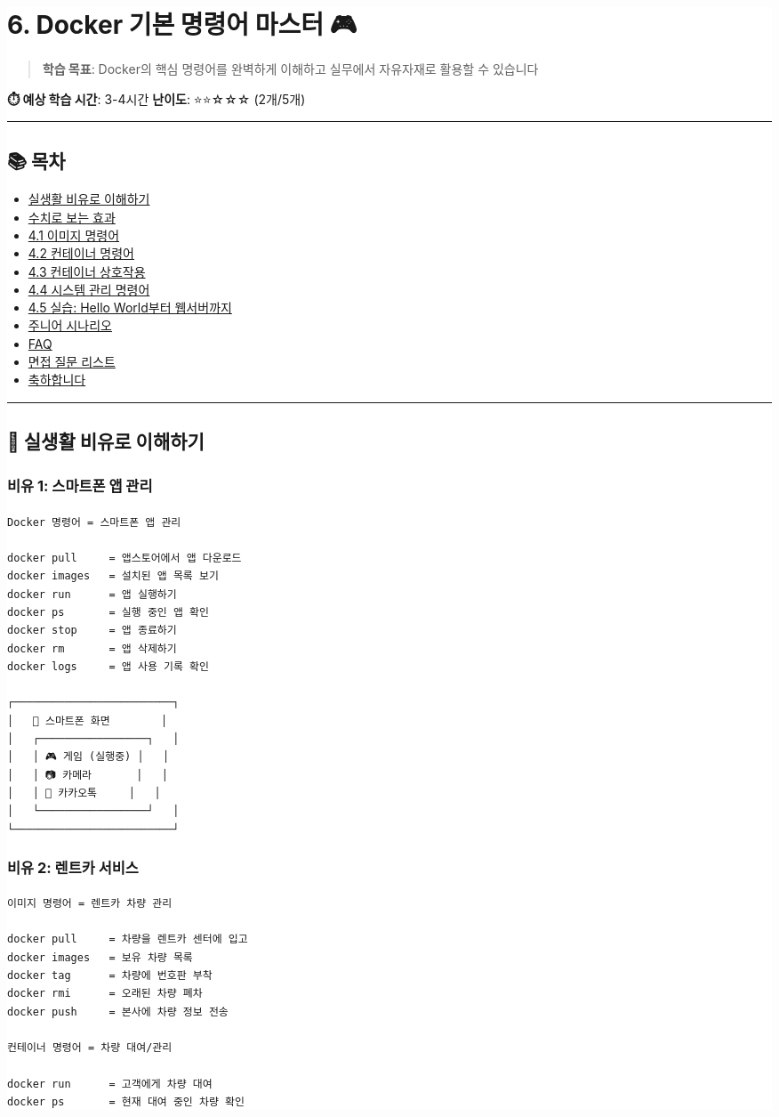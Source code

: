 # 6. Docker 기본 명령어 마스터 🎮

> **학습 목표**: Docker의 핵심 명령어를 완벽하게 이해하고 실무에서 자유자재로 활용할 수 있습니다

**⏱️ 예상 학습 시간**: 3-4시간
**난이도**: ⭐⭐☆☆☆ (2개/5개)

---

## 📚 목차
- [실생활 비유로 이해하기](#-실생활-비유로-이해하기)
- [수치로 보는 효과](#-수치로-보는-효과)
- [4.1 이미지 명령어](#41-이미지-명령어)
- [4.2 컨테이너 명령어](#42-컨테이너-명령어)
- [4.3 컨테이너 상호작용](#43-컨테이너-상호작용)
- [4.4 시스템 관리 명령어](#44-시스템-관리-명령어)
- [4.5 실습: Hello World부터 웹서버까지](#45-실습-hello-world부터-웹서버까지)
- [주니어 시나리오](#-주니어-시나리오)
- [FAQ](#-faq)
- [면접 질문 리스트](#-면접-질문-리스트)
- [축하합니다](#-축하합니다)

---

## 🌟 실생활 비유로 이해하기

### 비유 1: 스마트폰 앱 관리
```
Docker 명령어 = 스마트폰 앱 관리

docker pull     = 앱스토어에서 앱 다운로드
docker images   = 설치된 앱 목록 보기
docker run      = 앱 실행하기
docker ps       = 실행 중인 앱 확인
docker stop     = 앱 종료하기
docker rm       = 앱 삭제하기
docker logs     = 앱 사용 기록 확인

┌─────────────────────────┐
│   📱 스마트폰 화면        │
│   ┌─────────────────┐   │
│   │ 🎮 게임 (실행중) │   │
│   │ 📷 카메라       │   │
│   │ 💬 카카오톡     │   │
│   └─────────────────┘   │
└─────────────────────────┘
```

### 비유 2: 렌트카 서비스
```
이미지 명령어 = 렌트카 차량 관리

docker pull     = 차량을 렌트카 센터에 입고
docker images   = 보유 차량 목록
docker tag      = 차량에 번호판 부착
docker rmi      = 오래된 차량 폐차
docker push     = 본사에 차량 정보 전송

컨테이너 명령어 = 차량 대여/관리

docker run      = 고객에게 차량 대여
docker ps       = 현재 대여 중인 차량 확인
```